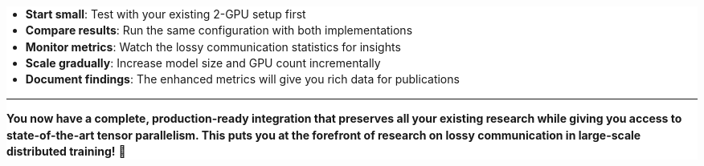 - **Start small**: Test with your existing 2-GPU setup first
- **Compare results**: Run the same configuration with both implementations
- **Monitor metrics**: Watch the lossy communication statistics for insights
- **Scale gradually**: Increase model size and GPU count incrementally
- **Document findings**: The enhanced metrics will give you rich data for publications

---

**You now have a complete, production-ready integration that preserves all your existing research while giving you access to state-of-the-art tensor parallelism. This puts you at the forefront of research on lossy communication in large-scale distributed training!** 🎉
